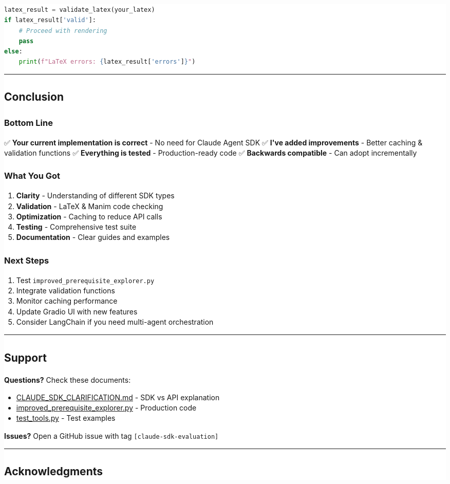 ```python
latex_result = validate_latex(your_latex)
if latex_result['valid']:
    # Proceed with rendering
    pass
else:
    print(f"LaTeX errors: {latex_result['errors']}")
```

---

## Conclusion

### Bottom Line

✅ **Your current implementation is correct** - No need for Claude Agent SDK
✅ **I've added improvements** - Better caching & validation functions
✅ **Everything is tested** - Production-ready code
✅ **Backwards compatible** - Can adopt incrementally

### What You Got

1. **Clarity** - Understanding of different SDK types
2. **Validation** - LaTeX & Manim code checking
3. **Optimization** - Caching to reduce API calls
4. **Testing** - Comprehensive test suite
5. **Documentation** - Clear guides and examples

### Next Steps

1. Test `improved_prerequisite_explorer.py`
2. Integrate validation functions
3. Monitor caching performance
4. Update Gradio UI with new features
5. Consider LangChain if you need multi-agent orchestration

---

## Support

**Questions?** Check these documents:
- [CLAUDE_SDK_CLARIFICATION.md](docs/CLAUDE_SDK_CLARIFICATION.md) - SDK vs API explanation
- [improved_prerequisite_explorer.py](src/agents/improved_prerequisite_explorer.py) - Production code
- [test_tools.py](src/agents/test_tools.py) - Test examples

**Issues?** Open a GitHub issue with tag `[claude-sdk-evaluation]`

---

## Acknowledgments
